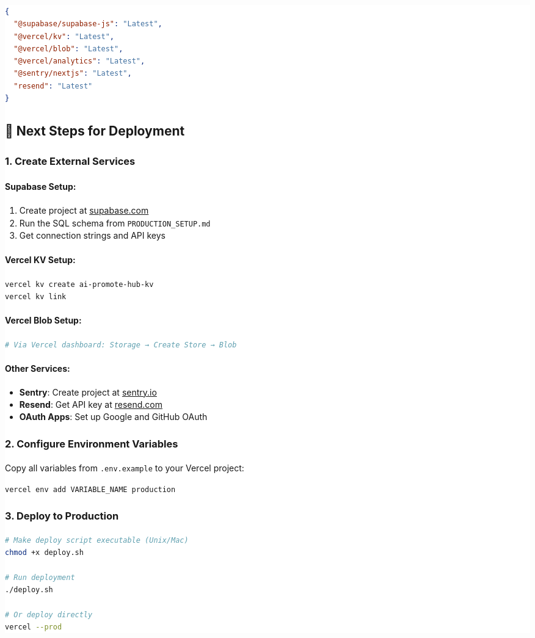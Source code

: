 ```json
{
  "@supabase/supabase-js": "Latest",
  "@vercel/kv": "Latest", 
  "@vercel/blob": "Latest",
  "@vercel/analytics": "Latest",
  "@sentry/nextjs": "Latest",
  "resend": "Latest"
}
```

## 🚀 Next Steps for Deployment

### 1. Create External Services

#### Supabase Setup:
1. Create project at [supabase.com](https://supabase.com)
2. Run the SQL schema from `PRODUCTION_SETUP.md`
3. Get connection strings and API keys

#### Vercel KV Setup:
```bash
vercel kv create ai-promote-hub-kv
vercel kv link
```

#### Vercel Blob Setup:
```bash
# Via Vercel dashboard: Storage → Create Store → Blob
```

#### Other Services:
- **Sentry**: Create project at [sentry.io](https://sentry.io)
- **Resend**: Get API key at [resend.com](https://resend.com)
- **OAuth Apps**: Set up Google and GitHub OAuth

### 2. Configure Environment Variables

Copy all variables from `.env.example` to your Vercel project:

```bash
vercel env add VARIABLE_NAME production
```

### 3. Deploy to Production

```bash
# Make deploy script executable (Unix/Mac)
chmod +x deploy.sh

# Run deployment
./deploy.sh

# Or deploy directly
vercel --prod
```
